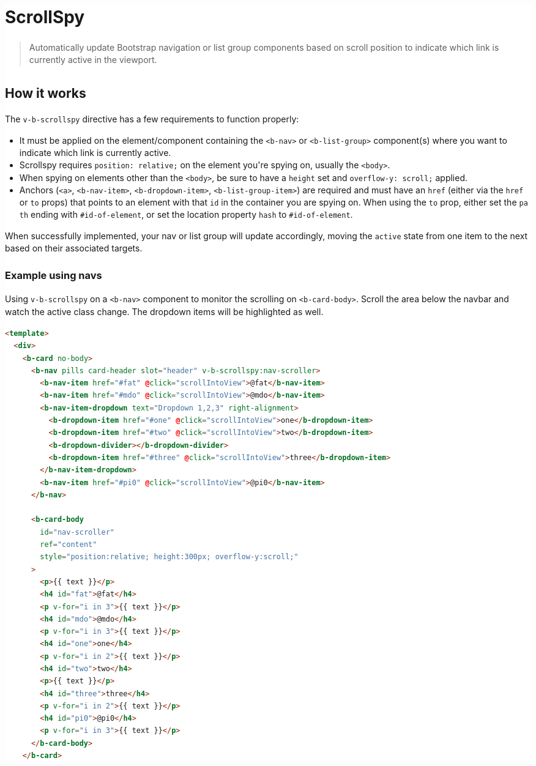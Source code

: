 # ScrollSpy

> Automatically update Bootstrap navigation or list group components based on scroll position to
> indicate which link is currently active in the viewport.

## How it works

The `v-b-scrollspy` directive has a few requirements to function properly:

- It must be applied on the element/component containing the `<b-nav>` or `<b-list-group>`
  component(s) where you want to indicate which link is currently active.
- Scrollspy requires `position: relative;` on the element you're spying on, usually the `<body>`.
- When spying on elements other than the `<body>`, be sure to have a `height` set and
  `overflow-y: scroll;` applied.
- Anchors (`<a>`, `<b-nav-item>`, `<b-dropdown-item>`, `<b-list-group-item>`) are required and must
  have an `href` (either via the `href` or `to` props) that points to an element with that `id` in
  the container you are spying on. When using the `to` prop, either set the `path` ending with
  `#id-of-element`, or set the location property `hash` to `#id-of-element`.

When successfully implemented, your nav or list group will update accordingly, moving the `active`
state from one item to the next based on their associated targets.

### Example using navs

Using `v-b-scrollspy` on a `<b-nav>` component to monitor the scrolling on `<b-card-body>`. Scroll
the area below the navbar and watch the active class change. The dropdown items will be highlighted
as well.

```html
<template>
  <div>
    <b-card no-body>
      <b-nav pills card-header slot="header" v-b-scrollspy:nav-scroller>
        <b-nav-item href="#fat" @click="scrollIntoView">@fat</b-nav-item>
        <b-nav-item href="#mdo" @click="scrollIntoView">@mdo</b-nav-item>
        <b-nav-item-dropdown text="Dropdown 1,2,3" right-alignment>
          <b-dropdown-item href="#one" @click="scrollIntoView">one</b-dropdown-item>
          <b-dropdown-item href="#two" @click="scrollIntoView">two</b-dropdown-item>
          <b-dropdown-divider></b-dropdown-divider>
          <b-dropdown-item href="#three" @click="scrollIntoView">three</b-dropdown-item>
        </b-nav-item-dropdown>
        <b-nav-item href="#pi0" @click="scrollIntoView">@pi0</b-nav-item>
      </b-nav>

      <b-card-body
        id="nav-scroller"
        ref="content"
        style="position:relative; height:300px; overflow-y:scroll;"
      >
        <p>{{ text }}</p>
        <h4 id="fat">@fat</h4>
        <p v-for="i in 3">{{ text }}</p>
        <h4 id="mdo">@mdo</h4>
        <p v-for="i in 3">{{ text }}</p>
        <h4 id="one">one</h4>
        <p v-for="i in 2">{{ text }}</p>
        <h4 id="two">two</h4>
        <p>{{ text }}</p>
        <h4 id="three">three</h4>
        <p v-for="i in 2">{{ text }}</p>
        <h4 id="pi0">@pi0</h4>
        <p v-for="i in 3">{{ text }}</p>
      </b-card-body>
    </b-card>
```